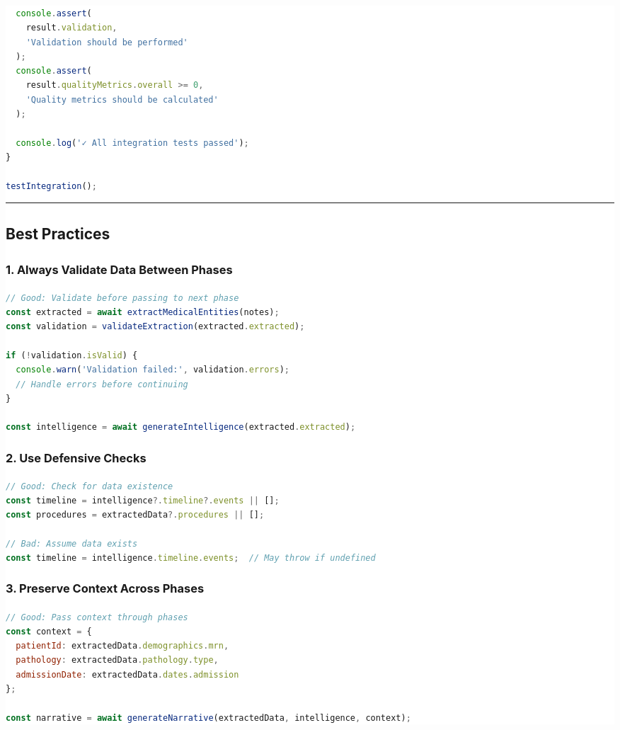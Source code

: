 ```javascript
  console.assert(
    result.validation,
    'Validation should be performed'
  );
  console.assert(
    result.qualityMetrics.overall >= 0,
    'Quality metrics should be calculated'
  );

  console.log('✓ All integration tests passed');
}

testIntegration();
```

---

## Best Practices

### 1. Always Validate Data Between Phases

```javascript
// Good: Validate before passing to next phase
const extracted = await extractMedicalEntities(notes);
const validation = validateExtraction(extracted.extracted);

if (!validation.isValid) {
  console.warn('Validation failed:', validation.errors);
  // Handle errors before continuing
}

const intelligence = await generateIntelligence(extracted.extracted);
```

### 2. Use Defensive Checks

```javascript
// Good: Check for data existence
const timeline = intelligence?.timeline?.events || [];
const procedures = extractedData?.procedures || [];

// Bad: Assume data exists
const timeline = intelligence.timeline.events;  // May throw if undefined
```

### 3. Preserve Context Across Phases

```javascript
// Good: Pass context through phases
const context = {
  patientId: extractedData.demographics.mrn,
  pathology: extractedData.pathology.type,
  admissionDate: extractedData.dates.admission
};

const narrative = await generateNarrative(extractedData, intelligence, context);
```
